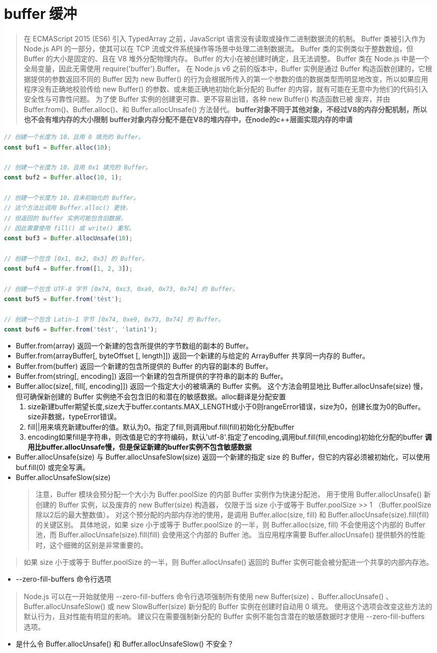 # buffer 缓冲
> 在 ECMAScript 2015 (ES6) 引入 TypedArray 之前，JavaScript 语言没有读取或操作二进制数据流的机制。 Buffer 类被引入作为 Node.js API 的一部分，使其可以在 TCP 流或文件系统操作等场景中处理二进制数据流。
> Buffer 类的实例类似于整数数组，但 Buffer 的大小是固定的、且在 V8 堆外分配物理内存。 Buffer 的大小在被创建时确定，且无法调整。
> Buffer 类在 Node.js 中是一个全局变量，因此无需使用 require('buffer').Buffer。
> 在 Node.js v6 之前的版本中，Buffer 实例是通过 Buffer 构造函数创建的，它根据提供的参数返回不同的 Buffer
> 因为 new Buffer() 的行为会根据所传入的第一个参数的值的数据类型而明显地改变，所以如果应用程序没有正确地校验传给 new Buffer() 的参数、或未能正确地初始化新分配的 Buffer 的内容，就有可能在无意中为他们的代码引入安全性与可靠性问题。
> 为了使 Buffer 实例的创建更可靠、更不容易出错，各种 new Buffer() 构造函数已被 废弃，并由 Buffer.from()、Buffer.alloc()、和 Buffer.allocUnsafe() 方法替代。
**buffer对象不同于其他对象，不经过V8的内存分配机制，所以也不会有堆内存的大小限制**
**buffer对象内存分配不是在V8的堆内存中，在node的c++层面实现内存的申请**
```js
// 创建一个长度为 10、且用 0 填充的 Buffer。
const buf1 = Buffer.alloc(10);

// 创建一个长度为 10、且用 0x1 填充的 Buffer。 
const buf2 = Buffer.alloc(10, 1);

// 创建一个长度为 10、且未初始化的 Buffer。
// 这个方法比调用 Buffer.alloc() 更快，
// 但返回的 Buffer 实例可能包含旧数据，
// 因此需要使用 fill() 或 write() 重写。
const buf3 = Buffer.allocUnsafe(10);

// 创建一个包含 [0x1, 0x2, 0x3] 的 Buffer。
const buf4 = Buffer.from([1, 2, 3]);

// 创建一个包含 UTF-8 字节 [0x74, 0xc3, 0xa9, 0x73, 0x74] 的 Buffer。
const buf5 = Buffer.from('tést');

// 创建一个包含 Latin-1 字节 [0x74, 0xe9, 0x73, 0x74] 的 Buffer。
const buf6 = Buffer.from('tést', 'latin1');
```
* Buffer.from(array) 返回一个新建的包含所提供的字节数组的副本的 Buffer。
* Buffer.from(arrayBuffer[, byteOffset [, length]]) 返回一个新建的与给定的 ArrayBuffer 共享同一内存的 Buffer。
* Buffer.from(buffer) 返回一个新建的包含所提供的 Buffer 的内容的副本的 Buffer。
* Buffer.from(string[, encoding]) 返回一个新建的包含所提供的字符串的副本的 Buffer。
* Buffer.alloc(size[, fill[, encoding]]) 返回一个指定大小的被填满的 Buffer 实例。 这个方法会明显地比 Buffer.allocUnsafe(size) 慢，但可确保新创建的 Buffer 实例绝不会包含旧的和潜在的敏感数据。alloc翻译是分配安置
  1. size<integer>新建buffer期望长度,size大于buffer.contants.MAX_LENGTH或小于0则rangeError错误，size为0，创建长度为0的Buffer。size非数据，typeError错误。
  2. fill<string>|<buffer>|<integer>用来填充新建buffer的值。默认为0。指定了fill,则调用buf.fill(fill)初始化分配buffer
  3. encoding<string>如果fill是字符串，则改值是它的字符编码，默认'utf-8'.指定了encoding,调用buf.fill(fill,encoding)初始化分配的buffer
  **调用比buffer.allocUnsafe慢，但是保证新建的buffer实例不包含敏感数据**
* Buffer.allocUnsafe(size) 与 Buffer.allocUnsafeSlow(size) 返回一个新建的指定 size 的 Buffer，但它的内容必须被初始化，可以使用 buf.fill(0) 或完全写满。
* Buffer.allocUnsafeSlow(size)
  >注意，Buffer 模块会预分配一个大小为 Buffer.poolSize 的内部 Buffer 实例作为快速分配池， 用于使用 Buffer.allocUnsafe() 新创建的 Buffer 实例，以及废弃的 new Buffer(size) 构造器， 仅限于当 size 小于或等于 Buffer.poolSize >> 1 （Buffer.poolSize 除以2后的最大整数值）。
  >对这个预分配的内部内存池的使用，是调用 Buffer.alloc(size, fill) 和 Buffer.allocUnsafe(size).fill(fill) 的关键区别。 具体地说，如果 size 小于或等于 Buffer.poolSize 的一半，则 Buffer.alloc(size, fill) 不会使用这个内部的 Buffer 池，而 Buffer.allocUnsafe(size).fill(fill) 会使用这个内部的 Buffer 池。 当应用程序需要 Buffer.allocUnsafe() 提供额外的性能时，这个细微的区别是非常重要的。
> 如果 size 小于或等于 Buffer.poolSize 的一半，则 Buffer.allocUnsafe() 返回的 Buffer 实例可能会被分配进一个共享的内部内存池。
* --zero-fill-buffers 命令行选项
>Node.js 可以在一开始就使用 --zero-fill-buffers 命令行选项强制所有使用 new Buffer(size) 、Buffer.allocUnsafe() 、Buffer.allocUnsafeSlow() 或 new SlowBuffer(size) 新分配的 Buffer 实例在创建时自动用 0 填充。 使用这个选项会改变这些方法的默认行为，且对性能有明显的影响。 建议只在需要强制新分配的 Buffer 实例不能包含潜在的敏感数据时才使用 --zero-fill-buffers 选项。
* 是什么令 Buffer.allocUnsafe() 和 Buffer.allocUnsafeSlow() 不安全？